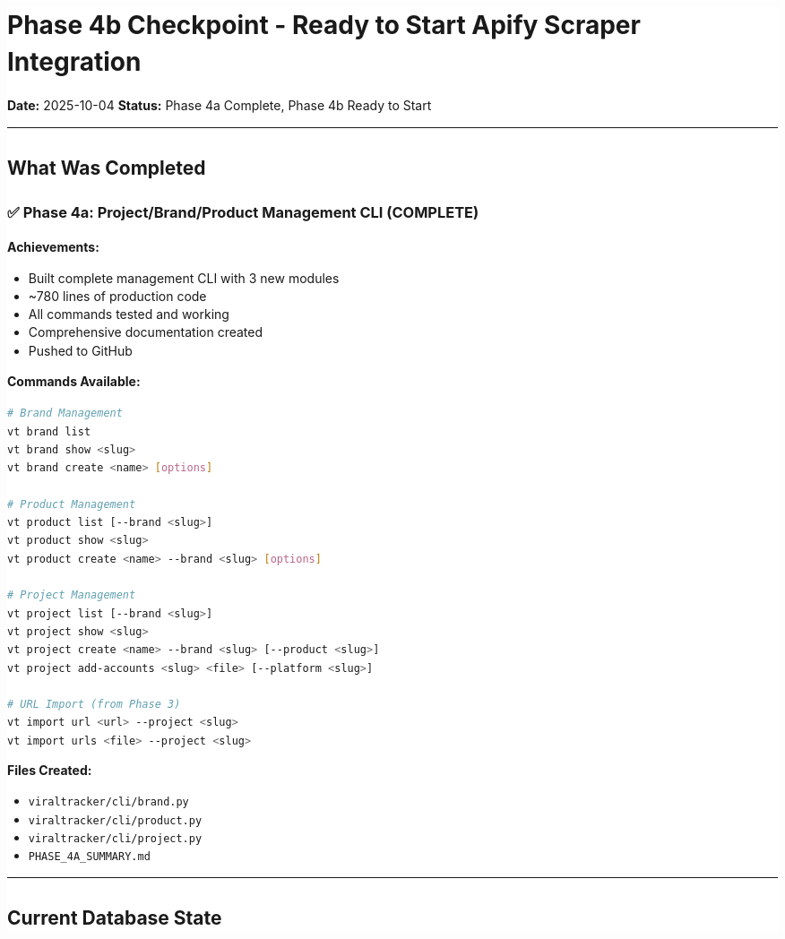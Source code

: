 # Phase 4b Checkpoint - Ready to Start Apify Scraper Integration

**Date:** 2025-10-04
**Status:** Phase 4a Complete, Phase 4b Ready to Start

---

## What Was Completed

### ✅ Phase 4a: Project/Brand/Product Management CLI (COMPLETE)

**Achievements:**
- Built complete management CLI with 3 new modules
- ~780 lines of production code
- All commands tested and working
- Comprehensive documentation created
- Pushed to GitHub

**Commands Available:**
```bash
# Brand Management
vt brand list
vt brand show <slug>
vt brand create <name> [options]

# Product Management
vt product list [--brand <slug>]
vt product show <slug>
vt product create <name> --brand <slug> [options]

# Project Management
vt project list [--brand <slug>]
vt project show <slug>
vt project create <name> --brand <slug> [--product <slug>]
vt project add-accounts <slug> <file> [--platform <slug>]

# URL Import (from Phase 3)
vt import url <url> --project <slug>
vt import urls <file> --project <slug>
```

**Files Created:**
- `viraltracker/cli/brand.py`
- `viraltracker/cli/product.py`
- `viraltracker/cli/project.py`
- `PHASE_4A_SUMMARY.md`

---

## Current Database State

